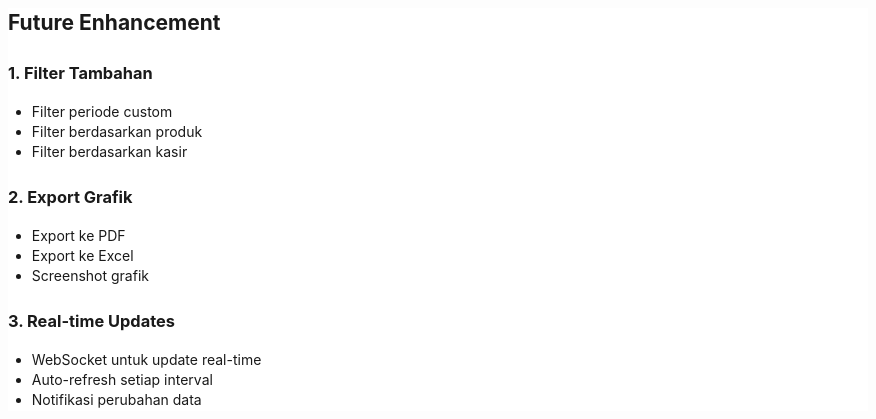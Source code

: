 ## Future Enhancement

### 1. Filter Tambahan
- Filter periode custom
- Filter berdasarkan produk
- Filter berdasarkan kasir

### 2. Export Grafik
- Export ke PDF
- Export ke Excel
- Screenshot grafik

### 3. Real-time Updates
- WebSocket untuk update real-time
- Auto-refresh setiap interval
- Notifikasi perubahan data 